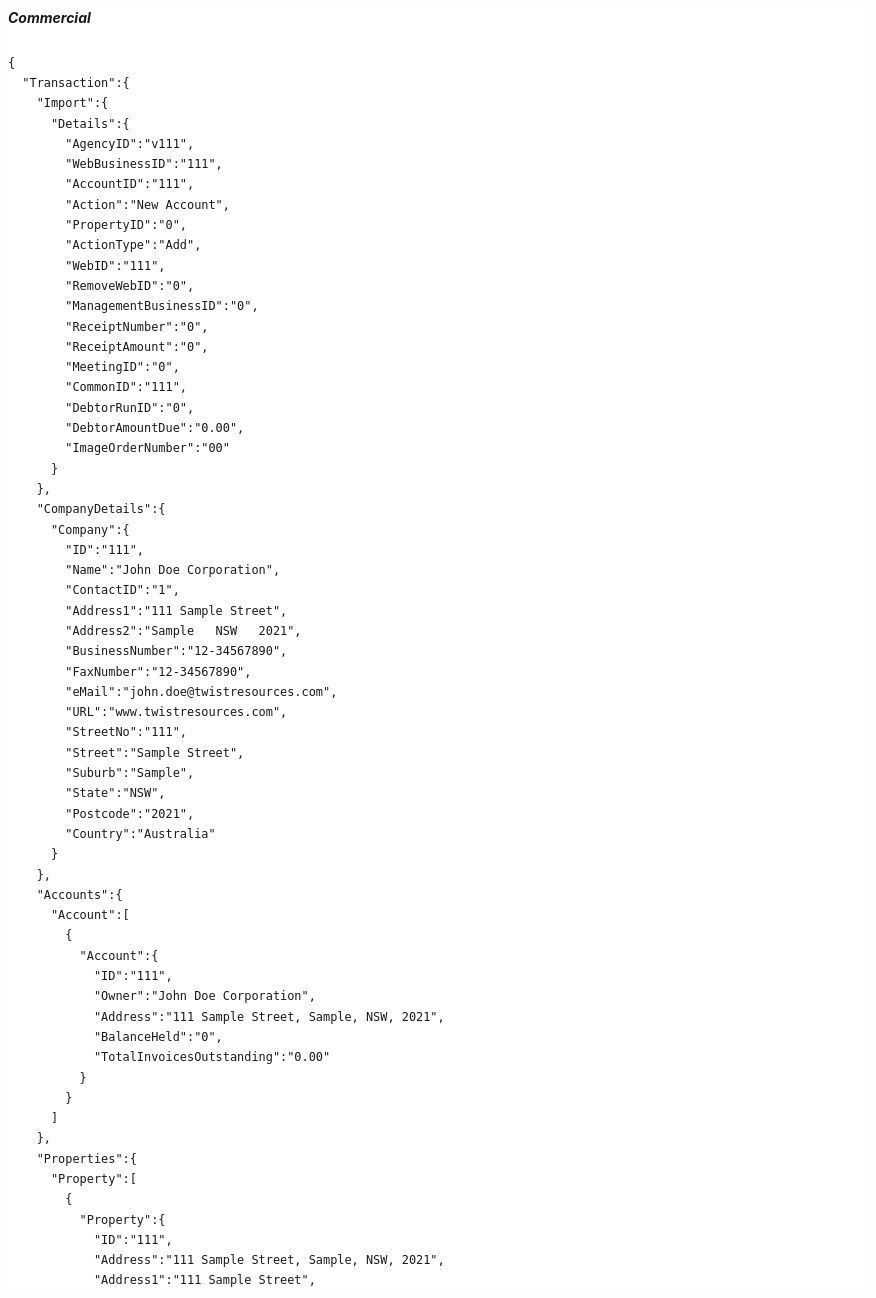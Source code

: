 ##### Commercial
```
{
  "Transaction":{
    "Import":{
      "Details":{
        "AgencyID":"v111",
        "WebBusinessID":"111",
        "AccountID":"111",
        "Action":"New Account",
        "PropertyID":"0",
        "ActionType":"Add",
        "WebID":"111",
        "RemoveWebID":"0",
        "ManagementBusinessID":"0",
        "ReceiptNumber":"0",
        "ReceiptAmount":"0",
        "MeetingID":"0",
        "CommonID":"111",
        "DebtorRunID":"0",
        "DebtorAmountDue":"0.00",
        "ImageOrderNumber":"00"
      }
    },
    "CompanyDetails":{
      "Company":{
        "ID":"111",
        "Name":"John Doe Corporation",
        "ContactID":"1",
        "Address1":"111 Sample Street",
        "Address2":"Sample   NSW   2021",
        "BusinessNumber":"12-34567890",
        "FaxNumber":"12-34567890",
        "eMail":"john.doe@twistresources.com",
        "URL":"www.twistresources.com",
        "StreetNo":"111",
        "Street":"Sample Street",
        "Suburb":"Sample",
        "State":"NSW",
        "Postcode":"2021",
        "Country":"Australia"
      }
    },
    "Accounts":{
      "Account":[
        {
          "Account":{
            "ID":"111",
            "Owner":"John Doe Corporation",
            "Address":"111 Sample Street, Sample, NSW, 2021",
            "BalanceHeld":"0",
            "TotalInvoicesOutstanding":"0.00"
          }
        }
      ]
    },
    "Properties":{
      "Property":[
        {
          "Property":{
            "ID":"111",
            "Address":"111 Sample Street, Sample, NSW, 2021",
            "Address1":"111 Sample Street",
```